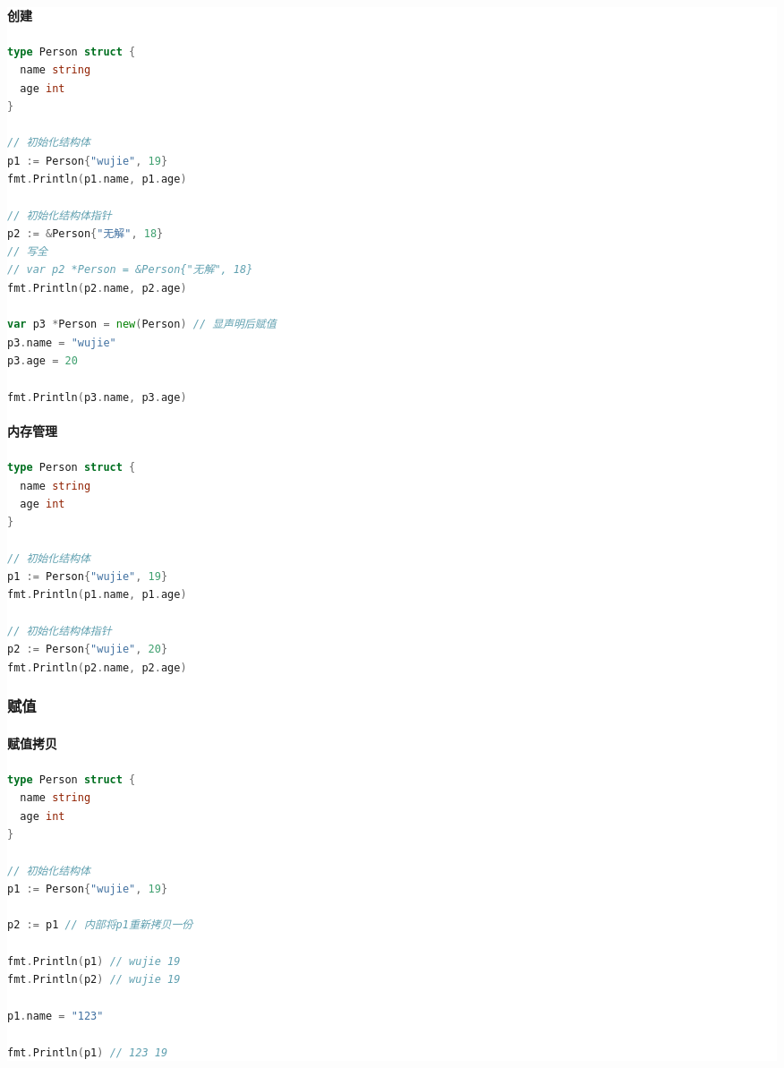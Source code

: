 #### 创建

```go
type Person struct {
  name string
  age int
}

// 初始化结构体
p1 := Person{"wujie", 19}
fmt.Println(p1.name, p1.age)

// 初始化结构体指针
p2 := &Person{"无解", 18}
// 写全
// var p2 *Person = &Person{"无解", 18}
fmt.Println(p2.name, p2.age)

var p3 *Person = new(Person) // 显声明后赋值
p3.name = "wujie"
p3.age = 20

fmt.Println(p3.name, p3.age)
```



#### 内存管理

```go
type Person struct {
  name string
  age int
}

// 初始化结构体
p1 := Person{"wujie", 19}
fmt.Println(p1.name, p1.age)

// 初始化结构体指针
p2 := Person{"wujie", 20}
fmt.Println(p2.name, p2.age)
```



### 赋值

#### 赋值拷贝

```go
type Person struct {
  name string
  age int
}

// 初始化结构体
p1 := Person{"wujie", 19}

p2 := p1 // 内部将p1重新拷贝一份

fmt.Println(p1) // wujie 19
fmt.Println(p2) // wujie 19

p1.name = "123"

fmt.Println(p1) // 123 19
```